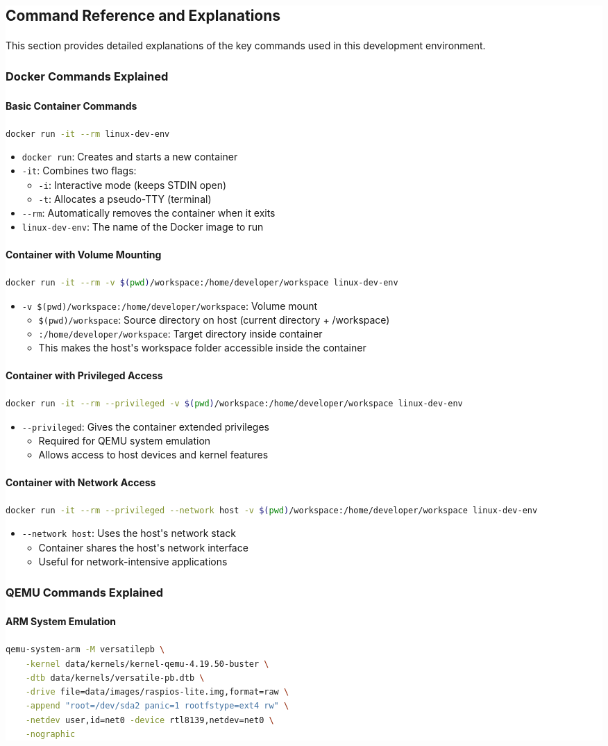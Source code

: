 ## Command Reference and Explanations

This section provides detailed explanations of the key commands used in this development environment.

### Docker Commands Explained

#### Basic Container Commands

```bash
docker run -it --rm linux-dev-env
```
- `docker run`: Creates and starts a new container
- `-it`: Combines two flags:
  - `-i`: Interactive mode (keeps STDIN open)
  - `-t`: Allocates a pseudo-TTY (terminal)
- `--rm`: Automatically removes the container when it exits
- `linux-dev-env`: The name of the Docker image to run

#### Container with Volume Mounting

```bash
docker run -it --rm -v $(pwd)/workspace:/home/developer/workspace linux-dev-env
```
- `-v $(pwd)/workspace:/home/developer/workspace`: Volume mount
  - `$(pwd)/workspace`: Source directory on host (current directory + /workspace)
  - `:/home/developer/workspace`: Target directory inside container
  - This makes the host's workspace folder accessible inside the container

#### Container with Privileged Access

```bash
docker run -it --rm --privileged -v $(pwd)/workspace:/home/developer/workspace linux-dev-env
```
- `--privileged`: Gives the container extended privileges
  - Required for QEMU system emulation
  - Allows access to host devices and kernel features

#### Container with Network Access

```bash
docker run -it --rm --privileged --network host -v $(pwd)/workspace:/home/developer/workspace linux-dev-env
```
- `--network host`: Uses the host's network stack
  - Container shares the host's network interface
  - Useful for network-intensive applications

### QEMU Commands Explained

#### ARM System Emulation

```bash
qemu-system-arm -M versatilepb \
    -kernel data/kernels/kernel-qemu-4.19.50-buster \
    -dtb data/kernels/versatile-pb.dtb \
    -drive file=data/images/raspios-lite.img,format=raw \
    -append "root=/dev/sda2 panic=1 rootfstype=ext4 rw" \
    -netdev user,id=net0 -device rtl8139,netdev=net0 \
    -nographic
```

